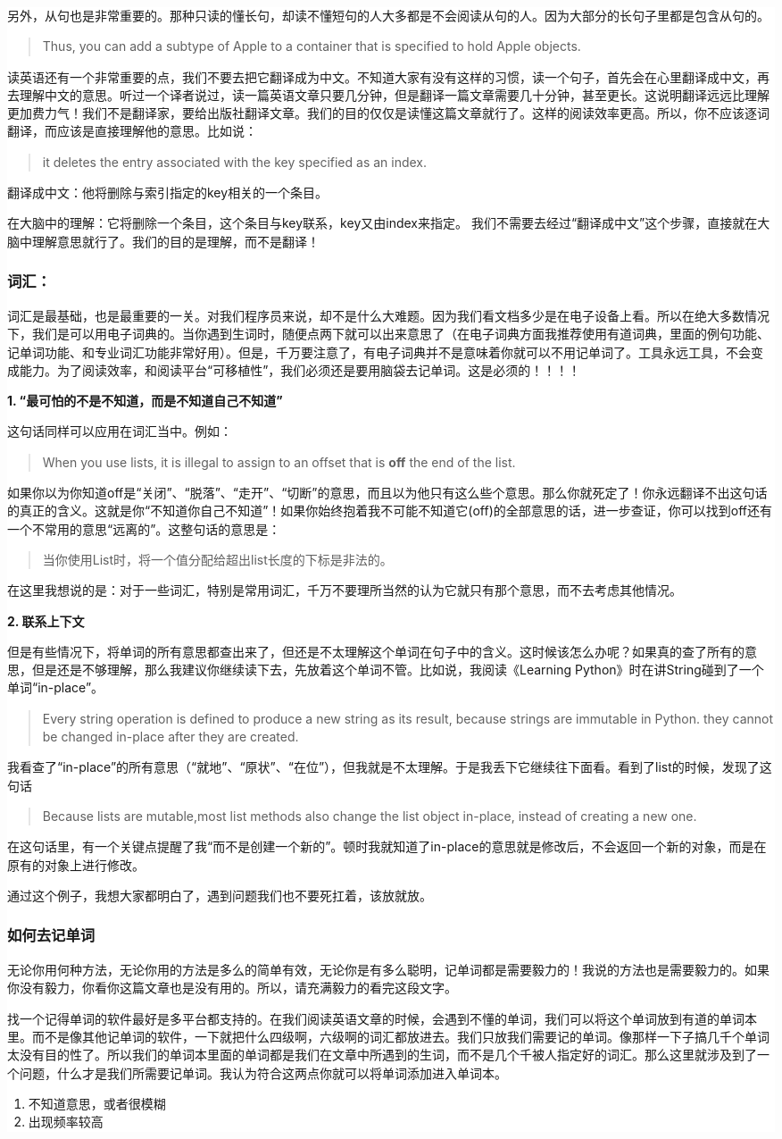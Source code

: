 另外，从句也是非常重要的。那种只读的懂长句，却读不懂短句的人大多都是不会阅读从句的人。因为大部分的长句子里都是包含从句的。

> Thus, you can add a subtype of Apple to a container that is specified to hold Apple objects.

读英语还有一个非常重要的点，我们不要去把它翻译成为中文。不知道大家有没有这样的习惯，读一个句子，首先会在心里翻译成中文，再去理解中文的意思。听过一个译者说过，读一篇英语文章只要几分钟，但是翻译一篇文章需要几十分钟，甚至更长。这说明翻译远远比理解更加费力气！我们不是翻译家，要给出版社翻译文章。我们的目的仅仅是读懂这篇文章就行了。这样的阅读效率更高。所以，你不应该逐词翻译，而应该是直接理解他的意思。比如说：

> it deletes the entry associated with the key specified as an index.

翻译成中文：他将删除与索引指定的key相关的一个条目。

在大脑中的理解：它将删除一个条目，这个条目与key联系，key又由index来指定。 我们不需要去经过“翻译成中文”这个步骤，直接就在大脑中理解意思就行了。我们的目的是理解，而不是翻译！

### 词汇：

词汇是最基础，也是最重要的一关。对我们程序员来说，却不是什么大难题。因为我们看文档多少是在电子设备上看。所以在绝大多数情况下，我们是可以用电子词典的。当你遇到生词时，随便点两下就可以出来意思了（在电子词典方面我推荐使用有道词典，里面的例句功能、记单词功能、和专业词汇功能非常好用）。但是，千万要注意了，有电子词典并不是意味着你就可以不用记单词了。工具永远工具，不会变成能力。为了阅读效率，和阅读平台“可移植性”，我们必须还是要用脑袋去记单词。这是必须的！！！！

**1. “最可怕的不是不知道，而是不知道自己不知道”**

这句话同样可以应用在词汇当中。例如：

> When you use lists, it is illegal to assign to an offset that is **off** the end of the list.

如果你以为你知道off是“关闭”、“脱落”、“走开”、“切断”的意思，而且以为他只有这么些个意思。那么你就死定了！你永远翻译不出这句话的真正的含义。这就是你“不知道你自己不知道”！如果你始终抱着我不可能不知道它(off)的全部意思的话，进一步查证，你可以找到off还有一个不常用的意思“远离的”。这整句话的意思是：

> 当你使用List时，将一个值分配给超出list长度的下标是非法的。

在这里我想说的是：对于一些词汇，特别是常用词汇，千万不要理所当然的认为它就只有那个意思，而不去考虑其他情况。

**2. 联系上下文**

但是有些情况下，将单词的所有意思都查出来了，但还是不太理解这个单词在句子中的含义。这时候该怎么办呢？如果真的查了所有的意思，但是还是不够理解，那么我建议你继续读下去，先放着这个单词不管。比如说，我阅读《Learning Python》时在讲String碰到了一个单词“in-place”。

> Every string operation is defined to produce a new string as its result, because strings are immutable in Python. they cannot be changed in-place after they are created.

我看查了“in-place”的所有意思（“就地”、“原状”、“在位”），但我就是不太理解。于是我丢下它继续往下面看。看到了list的时候，发现了这句话

> Because lists are mutable,most list methods also change the list object in-place, instead of creating a new one.

在这句话里，有一个关键点提醒了我“而不是创建一个新的”。顿时我就知道了in-place的意思就是修改后，不会返回一个新的对象，而是在原有的对象上进行修改。

通过这个例子，我想大家都明白了，遇到问题我们也不要死扛着，该放就放。

### 如何去记单词

无论你用何种方法，无论你用的方法是多么的简单有效，无论你是有多么聪明，记单词都是需要毅力的！我说的方法也是需要毅力的。如果你没有毅力，你看你这篇文章也是没有用的。所以，请充满毅力的看完这段文字。

找一个记得单词的软件最好是多平台都支持的。在我们阅读英语文章的时候，会遇到不懂的单词，我们可以将这个单词放到有道的单词本里。而不是像其他记单词的软件，一下就把什么四级啊，六级啊的词汇都放进去。我们只放我们需要记的单词。像那样一下子搞几千个单词太没有目的性了。所以我们的单词本里面的单词都是我们在文章中所遇到的生词，而不是几个千被人指定好的词汇。那么这里就涉及到了一个问题，什么才是我们所需要记单词。我认为符合这两点你就可以将单词添加进入单词本。

1. 不知道意思，或者很模糊
2. 出现频率较高
